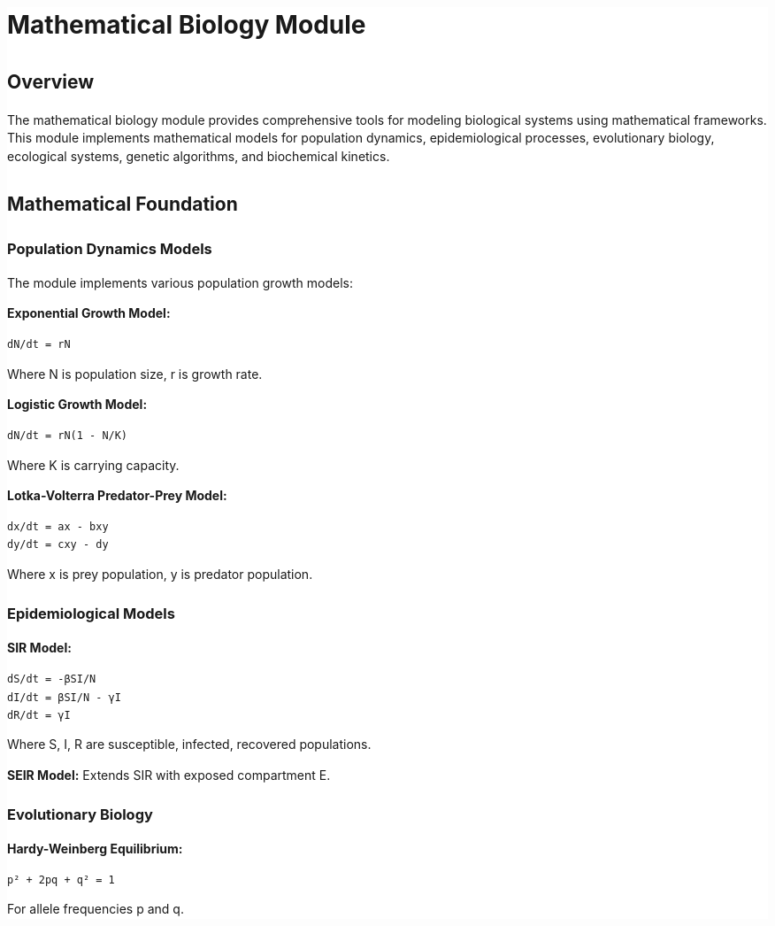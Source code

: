 # Mathematical Biology Module

## Overview

The mathematical biology module provides comprehensive tools for modeling biological systems using mathematical frameworks. This module implements mathematical models for population dynamics, epidemiological processes, evolutionary biology, ecological systems, genetic algorithms, and biochemical kinetics.

## Mathematical Foundation

### Population Dynamics Models

The module implements various population growth models:

**Exponential Growth Model:**
```
dN/dt = rN
```
Where N is population size, r is growth rate.

**Logistic Growth Model:**
```
dN/dt = rN(1 - N/K)
```
Where K is carrying capacity.

**Lotka-Volterra Predator-Prey Model:**
```
dx/dt = ax - bxy
dy/dt = cxy - dy
```
Where x is prey population, y is predator population.

### Epidemiological Models

**SIR Model:**
```
dS/dt = -βSI/N
dI/dt = βSI/N - γI  
dR/dt = γI
```
Where S, I, R are susceptible, infected, recovered populations.

**SEIR Model:**
Extends SIR with exposed compartment E.

### Evolutionary Biology

**Hardy-Weinberg Equilibrium:**
```
p² + 2pq + q² = 1
```
For allele frequencies p and q.
